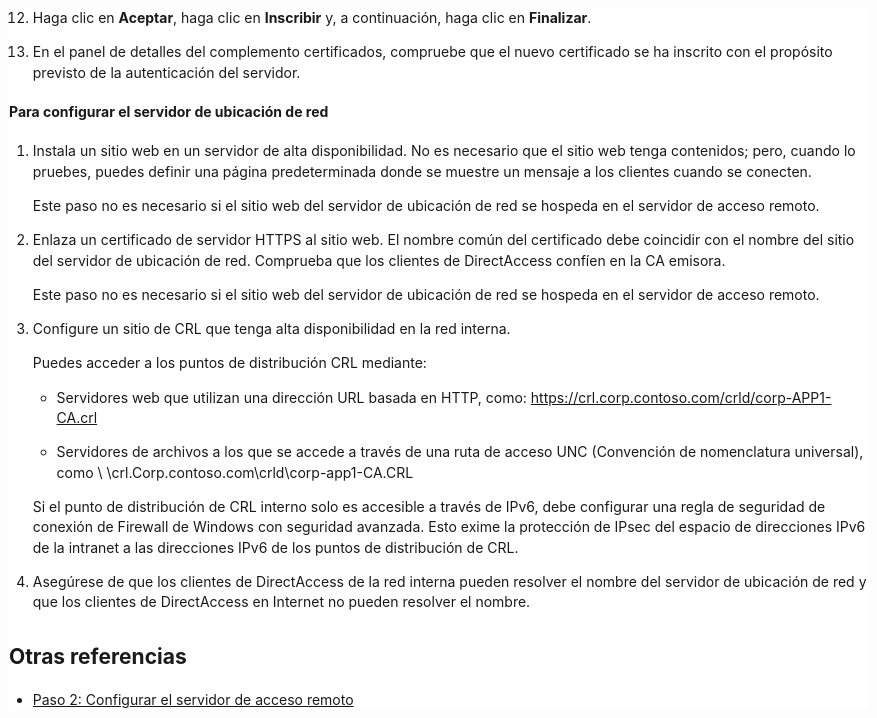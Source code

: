 12. Haga clic en **Aceptar**, haga clic en **Inscribir** y, a continuación, haga clic en **Finalizar**.

13. En el panel de detalles del complemento certificados, compruebe que el nuevo certificado se ha inscrito con el propósito previsto de la autenticación del servidor.

#### <a name="to-configure-the-network-location-server"></a>Para configurar el servidor de ubicación de red

1.  Instala un sitio web en un servidor de alta disponibilidad. No es necesario que el sitio web tenga contenidos; pero, cuando lo pruebes, puedes definir una página predeterminada donde se muestre un mensaje a los clientes cuando se conecten.

    Este paso no es necesario si el sitio web del servidor de ubicación de red se hospeda en el servidor de acceso remoto.

2.  Enlaza un certificado de servidor HTTPS al sitio web. El nombre común del certificado debe coincidir con el nombre del sitio del servidor de ubicación de red. Comprueba que los clientes de DirectAccess confíen en la CA emisora.

    Este paso no es necesario si el sitio web del servidor de ubicación de red se hospeda en el servidor de acceso remoto.

3.  Configure un sitio de CRL que tenga alta disponibilidad en la red interna.

    Puedes acceder a los puntos de distribución CRL mediante:

    -   Servidores web que utilizan una dirección URL basada en HTTP, como: https://crl.corp.contoso.com/crld/corp-APP1-CA.crl

    -   Servidores de archivos a los que se accede a través de una ruta de acceso UNC (Convención de nomenclatura universal), como \\ \crl.Corp.contoso.com\crld\corp-app1-CA.CRL

    Si el punto de distribución de CRL interno solo es accesible a través de IPv6, debe configurar una regla de seguridad de conexión de Firewall de Windows con seguridad avanzada. Esto exime la protección de IPsec del espacio de direcciones IPv6 de la intranet a las direcciones IPv6 de los puntos de distribución de CRL.

4.  Asegúrese de que los clientes de DirectAccess de la red interna pueden resolver el nombre del servidor de ubicación de red y que los clientes de DirectAccess en Internet no pueden resolver el nombre.

## <a name="see-also"></a><a name="BKMK_Links"></a>Otras referencias

-   [Paso 2: Configurar el servidor de acceso remoto](Step-2-Configure-the-Remote-Access-Server.md)
